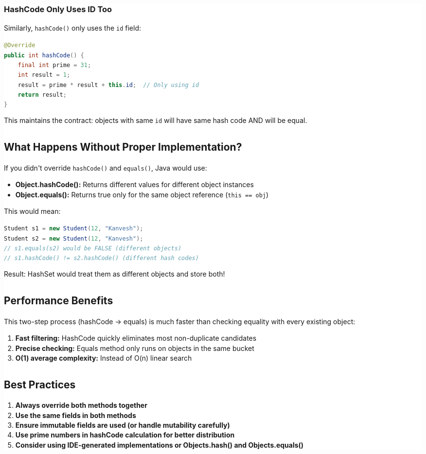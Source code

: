 ### HashCode Only Uses ID Too

Similarly, `hashCode()` only uses the `id` field:

```java
@Override
public int hashCode() {
    final int prime = 31;
    int result = 1;
    result = prime * result + this.id;  // Only using id
    return result;
}
```

This maintains the contract: objects with same `id` will have same hash code AND will be equal.

## What Happens Without Proper Implementation?

If you didn't override `hashCode()` and `equals()`, Java would use:

- **Object.hashCode():** Returns different values for different object instances
- **Object.equals():** Returns true only for the same object reference (`this == obj`)

This would mean:

```java
Student s1 = new Student(12, "Kanvesh");
Student s2 = new Student(12, "Kanvesh");
// s1.equals(s2) would be FALSE (different objects)
// s1.hashCode() != s2.hashCode() (different hash codes)
```

Result: HashSet would treat them as different objects and store both!

## Performance Benefits

This two-step process (hashCode → equals) is much faster than checking equality with every existing object:

1. **Fast filtering:** HashCode quickly eliminates most non-duplicate candidates
2. **Precise checking:** Equals method only runs on objects in the same bucket
3. **O(1) average complexity:** Instead of O(n) linear search

## Best Practices

1. **Always override both methods together**
2. **Use the same fields in both methods**
3. **Ensure immutable fields are used (or handle mutability carefully)**
4. **Use prime numbers in hashCode calculation for better distribution**
5. **Consider using IDE-generated implementations or Objects.hash() and Objects.equals()**